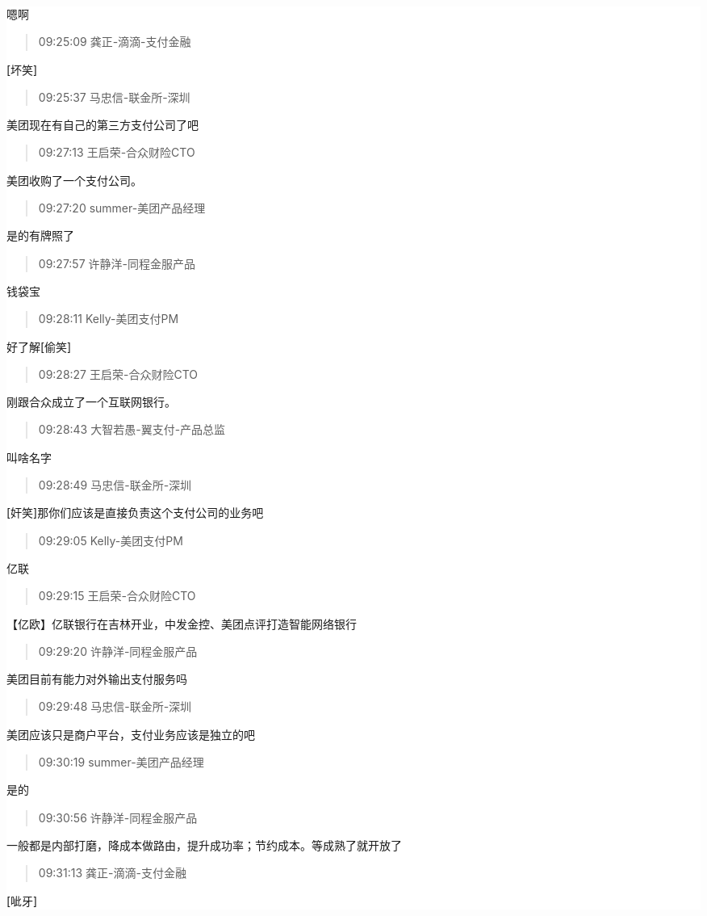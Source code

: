 嗯啊  
   
> 09:25:09  龚正-滴滴-支付金融  
   
[坏笑]  
   
> 09:25:37  马忠信-联金所-深圳  
   
美团现在有自己的第三方支付公司了吧  
   
> 09:27:13  王启荣-合众财险CTO  
   
美团收购了一个支付公司。  
   
> 09:27:20  summer-美团产品经理  
   
是的有牌照了  
   
> 09:27:57  许静洋-同程金服产品  
   
钱袋宝  
   
> 09:28:11  Kelly-美团支付PM  
   
好了解[偷笑]  
   
> 09:28:27  王启荣-合众财险CTO  
   
刚跟合众成立了一个互联网银行。  
   
> 09:28:43  大智若愚-翼支付-产品总监  
   
叫啥名字  
   
> 09:28:49  马忠信-联金所-深圳  
   
[奸笑]那你们应该是直接负责这个支付公司的业务吧  
   
> 09:29:05  Kelly-美团支付PM  
   
亿联  
   
> 09:29:15  王启荣-合众财险CTO  
   
【亿欧】亿联银行在吉林开业，中发金控、美团点评打造智能网络银行  
   
> 09:29:20  许静洋-同程金服产品  
   
美团目前有能力对外输出支付服务吗  
   
> 09:29:48  马忠信-联金所-深圳  
   
美团应该只是商户平台，支付业务应该是独立的吧  
   
> 09:30:19  summer-美团产品经理  
   
是的  
   
> 09:30:56  许静洋-同程金服产品  
   
一般都是内部打磨，降成本做路由，提升成功率；节约成本。等成熟了就开放了  
   
> 09:31:13  龚正-滴滴-支付金融  
   
[呲牙]  
   